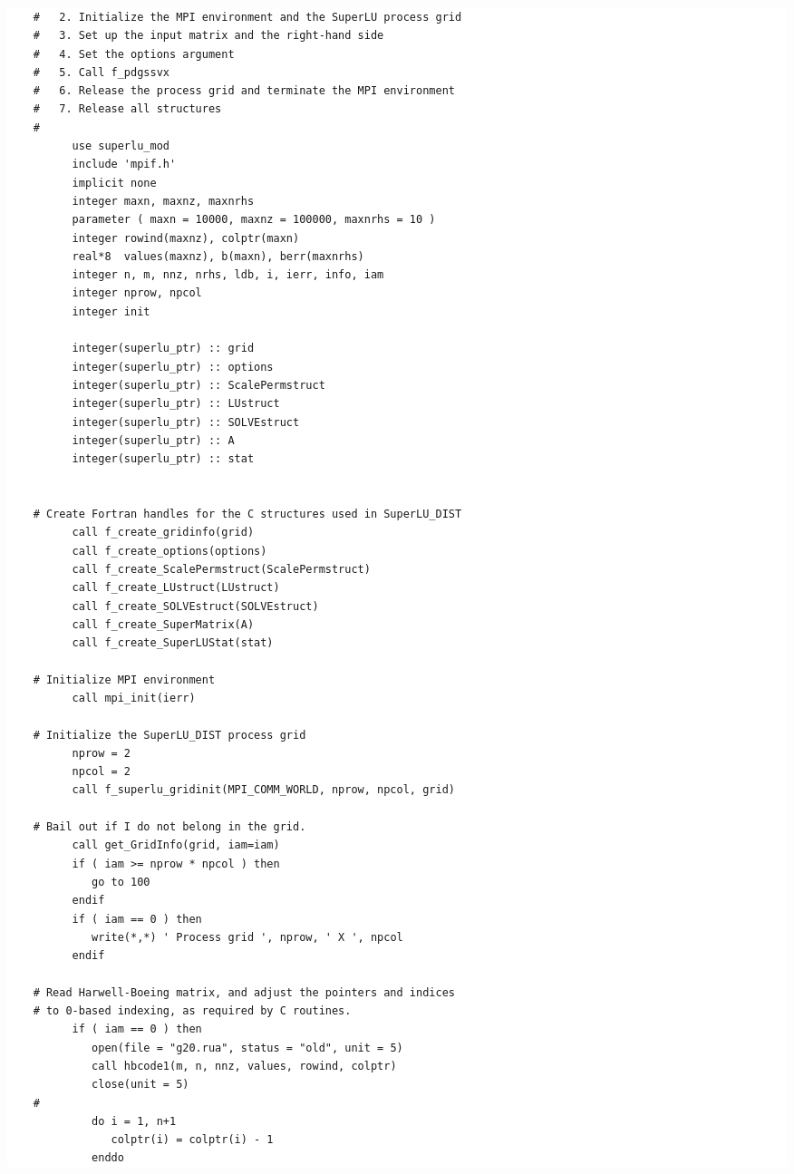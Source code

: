```tex
    #   2. Initialize the MPI environment and the SuperLU process grid
    #   3. Set up the input matrix and the right-hand side
    #   4. Set the options argument
    #   5. Call f_pdgssvx
    #   6. Release the process grid and terminate the MPI environment
    #   7. Release all structures
    #
          use superlu_mod
          include 'mpif.h'
          implicit none
          integer maxn, maxnz, maxnrhs
          parameter ( maxn = 10000, maxnz = 100000, maxnrhs = 10 )
          integer rowind(maxnz), colptr(maxn)
          real*8  values(maxnz), b(maxn), berr(maxnrhs)
          integer n, m, nnz, nrhs, ldb, i, ierr, info, iam
          integer nprow, npcol
          integer init

          integer(superlu_ptr) :: grid
          integer(superlu_ptr) :: options
          integer(superlu_ptr) :: ScalePermstruct
          integer(superlu_ptr) :: LUstruct
          integer(superlu_ptr) :: SOLVEstruct
          integer(superlu_ptr) :: A
          integer(superlu_ptr) :: stat


    # Create Fortran handles for the C structures used in SuperLU_DIST
          call f_create_gridinfo(grid)
          call f_create_options(options)
          call f_create_ScalePermstruct(ScalePermstruct)
          call f_create_LUstruct(LUstruct)
          call f_create_SOLVEstruct(SOLVEstruct)
          call f_create_SuperMatrix(A)
          call f_create_SuperLUStat(stat)

    # Initialize MPI environment 
          call mpi_init(ierr)

    # Initialize the SuperLU_DIST process grid
          nprow = 2
          npcol = 2
          call f_superlu_gridinit(MPI_COMM_WORLD, nprow, npcol, grid)

    # Bail out if I do not belong in the grid. 
          call get_GridInfo(grid, iam=iam)
          if ( iam >= nprow * npcol ) then 
             go to 100
          endif
          if ( iam == 0 ) then 
             write(*,*) ' Process grid ', nprow, ' X ', npcol
          endif

    # Read Harwell-Boeing matrix, and adjust the pointers and indices
    # to 0-based indexing, as required by C routines.
          if ( iam == 0 ) then 
             open(file = "g20.rua", status = "old", unit = 5)
             call hbcode1(m, n, nnz, values, rowind, colptr)
             close(unit = 5)
    #
             do i = 1, n+1
                colptr(i) = colptr(i) - 1
             enddo
```